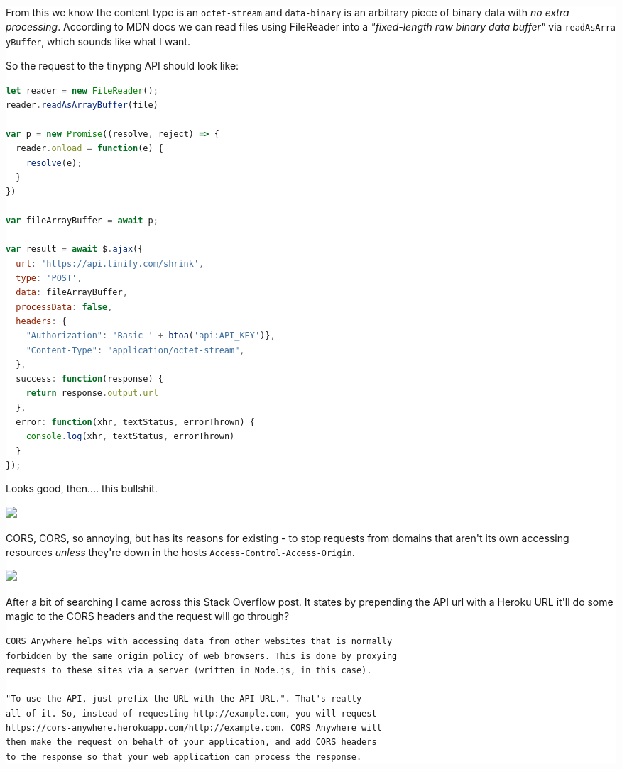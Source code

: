 From this we know the content type is an `octet-stream` and `data-binary` is an arbitrary piece of binary data with _no extra processing_. According to MDN docs we can read files using FileReader into a _"fixed-length raw binary data buffer"_ via `readAsArrayBuffer`, which sounds like what I want.

So the request to the tinypng API should look like:

```js
let reader = new FileReader();
reader.readAsArrayBuffer(file)

var p = new Promise((resolve, reject) => {
  reader.onload = function(e) {
    resolve(e);
  }
})

var fileArrayBuffer = await p;

var result = await $.ajax({
  url: 'https://api.tinify.com/shrink',
  type: 'POST',
  data: fileArrayBuffer,
  processData: false,
  headers: {
    "Authorization": 'Basic ' + btoa('api:API_KEY')},
    "Content-Type": "application/octet-stream",
  },
  success: function(response) {
    return response.output.url
  },
  error: function(xhr, textStatus, errorThrown) {
    console.log(xhr, textStatus, errorThrown)
  }
});
```

Looks good, then.... this bullshit.

![](https://ftp.cass.si/4kjNykTO5k.png)

CORS, CORS, so annoying, but has its reasons for existing - to stop requests from domains that aren't its own accessing resources _unless_ they're down in the hosts `Access-Control-Access-Origin`.

![](https://ftp.cass.si/==AN1YDMwA.png)

After a bit of searching I came across this [Stack Overflow post](https://stackoverflow.com/questions/29670703/how-to-use-cors-anywhere-to-reverse-proxy-and-add-cors-headers). It states by prepending the API url with a Heroku URL it'll do some magic to the CORS headers and the request will go through?

```
CORS Anywhere helps with accessing data from other websites that is normally
forbidden by the same origin policy of web browsers. This is done by proxying
requests to these sites via a server (written in Node.js, in this case).

"To use the API, just prefix the URL with the API URL.". That's really
all of it. So, instead of requesting http://example.com, you will request
https://cors-anywhere.herokuapp.com/http://example.com. CORS Anywhere will
then make the request on behalf of your application, and add CORS headers
to the response so that your web application can process the response.
```
